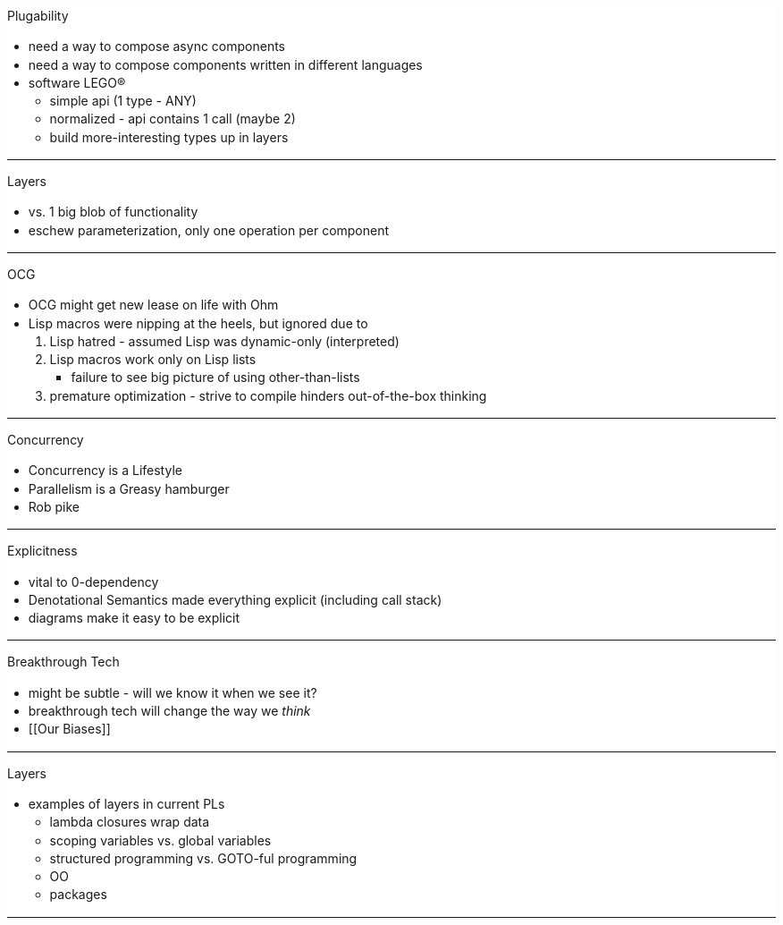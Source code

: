 
Plugability
- need a way to compose async components
- need a way to compose components written in different languages
- software LEGO®
	- simple api (1 type - ANY)
	- normalized - api contains 1 call (maybe 2)
	- build more-interesting types up in layers

---

Layers
- vs. 1 big blob of functionality
- eschew parameterization, only one operation per component

---

OCG
- OCG might get new lease on life with Ohm
- Lisp macros were nipping at the heels, but ignored due to
	1. Lisp hatred - assumed Lisp was dynamic-only (interpreted)
	2. Lisp macros work only on Lisp lists
		- failure to see big picture of using other-than-lists
	3. premature optimization - strive to compile hinders out-of-the-box thinking

---
Concurrency
- Concurrency is a Lifestyle
- Parallelism is a Greasy hamburger
- Rob pike

---

Explicitness
- vital to 0-dependency
- Denotational Semantics made everything explicit (including call stack)
- diagrams make it easy to be explicit

---
Breakthrough Tech
- might be subtle
	  - will we know it when we see it?
- breakthrough tech will change the way we *think*
- [[Our Biases]]
---

Layers
- examples of layers in current PLs
	- lambda closures wrap data
	- scoping variables vs. global variables
	- structured programming vs. GOTO-ful programming
	- OO 
	- packages

---


[^addition]: Yes, the numbers don't add up to 100%.  I am trying to give a "gut feel" for majority of cases vs. minority of cases